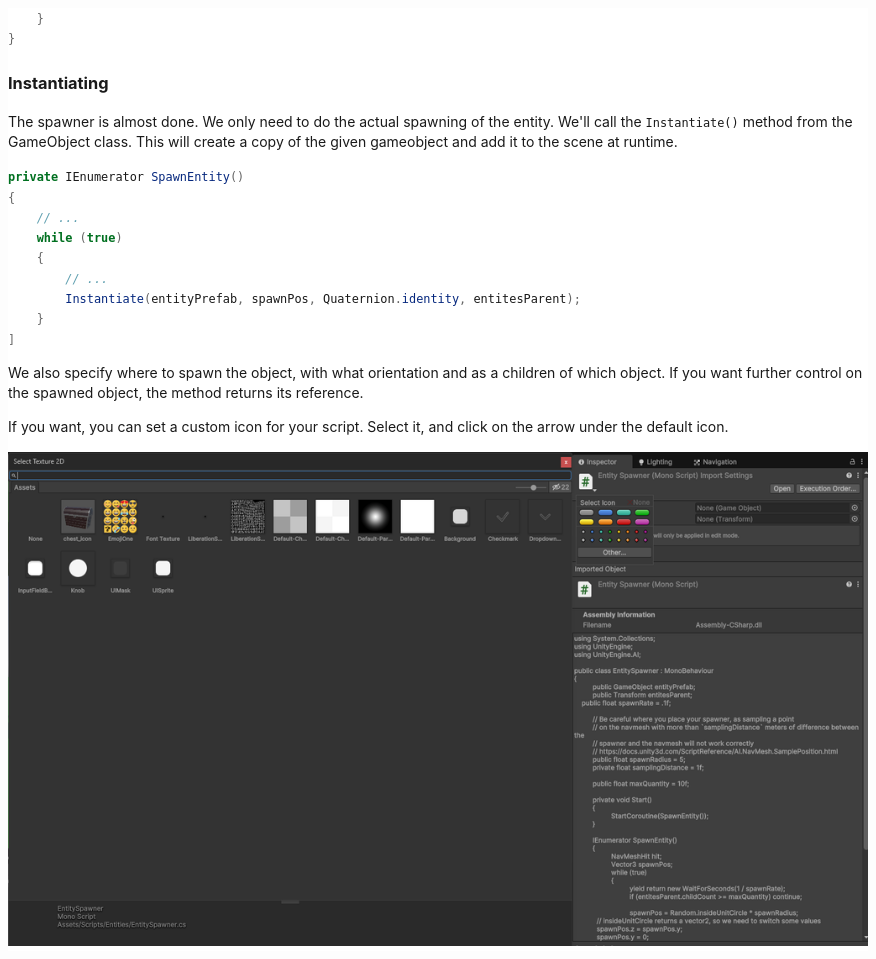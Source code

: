 ```cs
	}
}

```

### Instantiating

The spawner is almost done. We only need to do the actual spawning of the entity.
We'll call the `Instantiate()` method from the GameObject class. This will create a copy of the 
given gameobject and add it to the scene at runtime.

```cs
private IEnumerator SpawnEntity()
{
	// ...
	while (true)
	{
		// ...
		Instantiate(entityPrefab, spawnPos, Quaternion.identity, entitesParent);
	}
]
```

We also specify where to spawn the object, with what orientation and as a children of which object.
If you want further control on the spawned object, the method returns its reference.


If you want, you can set a custom icon for your script. Select it, and click 
on the arrow under the default icon.

![agent settings](ClassTutorialAssets/class4/img/script_icon.png)
